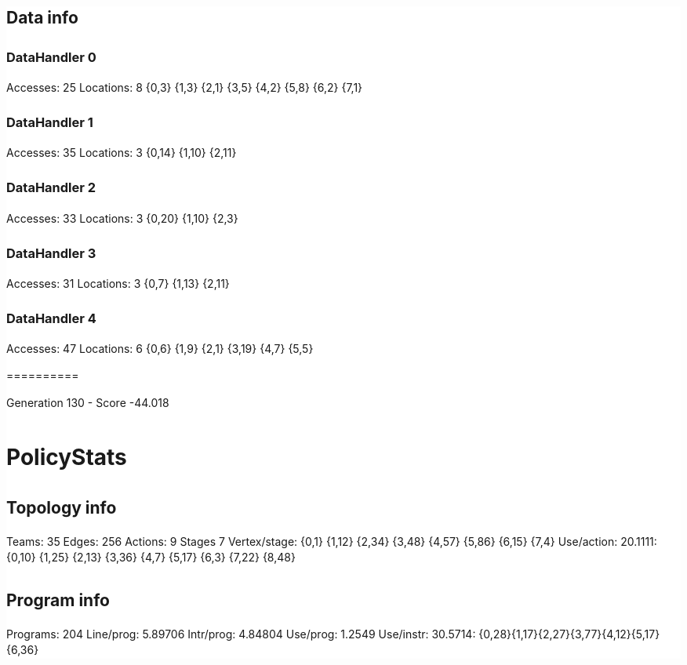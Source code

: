 ## Data info

### DataHandler 0
Accesses:	25
Locations:	8
{0,3} {1,3} {2,1} {3,5} {4,2} {5,8} {6,2} {7,1} 

### DataHandler 1
Accesses:	35
Locations:	3
{0,14} {1,10} {2,11} 

### DataHandler 2
Accesses:	33
Locations:	3
{0,20} {1,10} {2,3} 

### DataHandler 3
Accesses:	31
Locations:	3
{0,7} {1,13} {2,11} 

### DataHandler 4
Accesses:	47
Locations:	6
{0,6} {1,9} {2,1} {3,19} {4,7} {5,5} 


==========

Generation 130 - Score -44.018

# PolicyStats
## Topology info
Teams:		35
Edges:		256
Actions:	9
Stages		7
Vertex/stage:	{0,1} {1,12} {2,34} {3,48} {4,57} {5,86} {6,15} {7,4} 
Use/action:	20.1111: {0,10} {1,25} {2,13} {3,36} {4,7} {5,17} {6,3} {7,22} {8,48} 

## Program info
Programs:	204
Line/prog:	5.89706
Intr/prog:	4.84804
Use/prog:	1.2549
Use/instr:	30.5714: {0,28}{1,17}{2,27}{3,77}{4,12}{5,17}{6,36}
